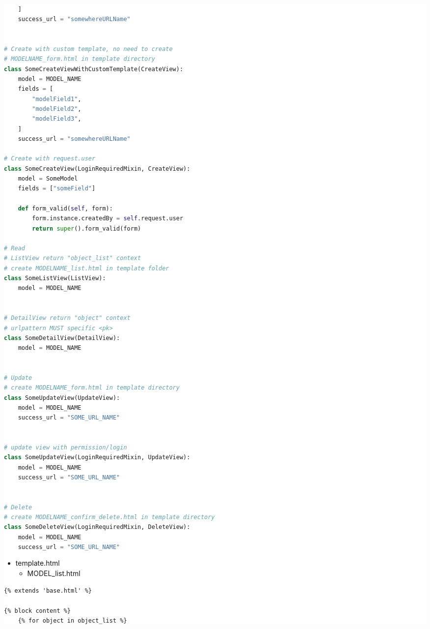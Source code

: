 ```python
    ]
    success_url = "somewhereURLName"


# Create with custom template, no need to create
# MODELNAME_form.html in template directory
class SomeCreateViewWithCustomTemplate(CreateView):
    model = MODEL_NAME
    fields = [
        "modelField1",
        "modelField2",
        "modelField3",
    ]
    success_url = "somewhereURLName"

# Create with request.user
class SomeCreateView(LoginRequiredMixin, CreateView):
    model = SomeModel
    fields = ["someField"]

    def form_valid(self, form):
        form.instance.createdBy = self.request.user
        return super().form_valid(form)

# Read
# ListView return "object_list" context
# create MODELNAME_list.html in template folder
class SomeListView(ListView):
    model = MODEL_NAME


# DetailView return "object" context
# urlpattern MUST specific <pk>
class SomeDetailView(DetailView):
    model = MODEL_NAME


# Update
# create MODELNAME_form.html in template directory
class SomeUpdateView(UpdateView):
    model = MODEL_NAME
    success_url = "SOME_URL_NAME"


# update view with permission/login
class SomeUpdateView(LoginRequiredMixin, UpdateView):
    model = MODEL_NAME
    success_url = "SOME_URL_NAME"


# Delete
# create MODELNAME_confirm_delete.html in template directory
class SomeDeleteView(LoginRequiredMixin, DeleteView):
    model = MODEL_NAME
    success_url = "SOME_URL_NAME"
```
  - template.html
    - MODEL_list.html
```
{% extends 'base.html' %}

{% block content %}
    {% for object in object_list %}
```